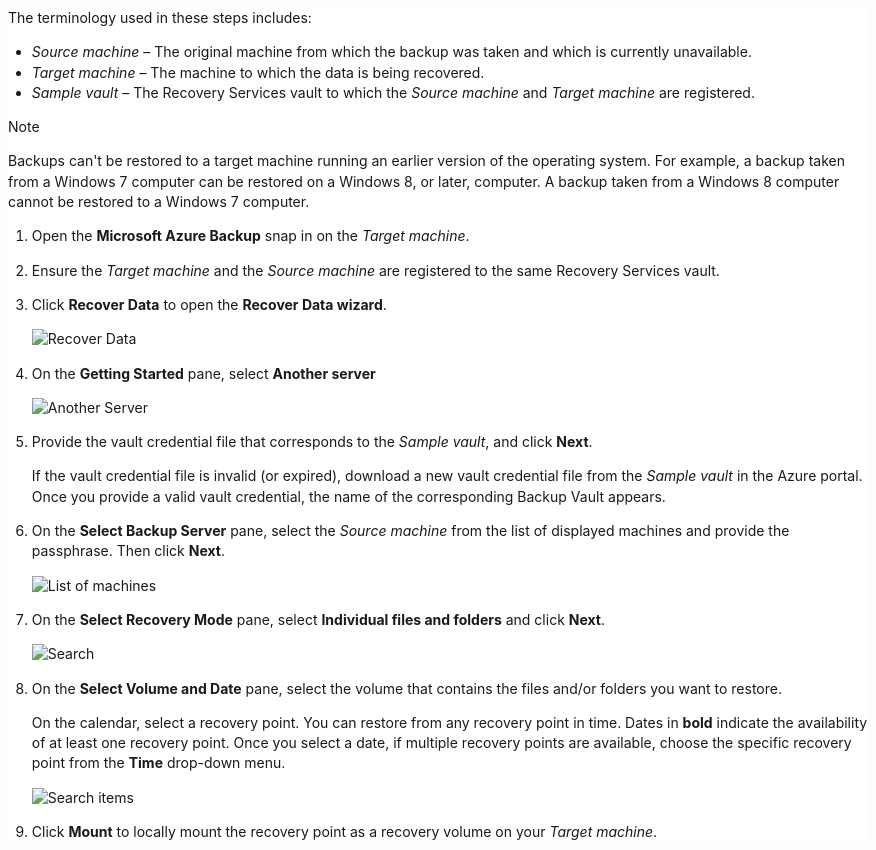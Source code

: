 
The terminology used in these steps includes:

* *Source machine* – The original machine from which the backup was taken and which is currently unavailable.
* *Target machine* – The machine to which the data is being recovered.
* *Sample vault* – The Recovery Services vault to which the *Source machine* and *Target machine* are registered. <br/>

> [!NOTE]
> Backups can't be restored to a target machine running an earlier version of the operating system. For example, a backup taken from a Windows 7 computer can be restored on a Windows 8, or later, computer. A backup taken from a Windows 8 computer cannot be restored to a Windows 7 computer.
>
>

1. Open the **Microsoft Azure Backup** snap in on the *Target machine*.

2. Ensure the *Target machine* and the *Source machine* are registered to the same Recovery Services vault.

3. Click **Recover Data** to open the **Recover Data wizard**.

    ![Recover Data](./media/backup-azure-restore-windows-server/recover.png)

4. On the **Getting Started** pane, select **Another server**

    ![Another Server](./media/backup-azure-restore-windows-server/alternatemachine_gettingstarted_instantrestore.png)

5. Provide the vault credential file that corresponds to the *Sample vault*, and click **Next**.

    If the vault credential file is invalid (or expired), download a new vault credential file from the *Sample vault* in the Azure portal. Once you provide a valid vault credential, the name of the corresponding Backup Vault appears.


6. On the **Select Backup Server** pane, select the *Source machine* from the list of displayed machines and provide the passphrase. Then click **Next**.

    ![List of machines](./media/backup-azure-restore-windows-server/alternatemachine_selectmachine_instantrestore.png)

7. On the **Select Recovery Mode** pane, select **Individual files and folders** and click **Next**.

    ![Search](./media/backup-azure-restore-windows-server/alternatemachine_selectrecoverymode_instantrestore.png)

8. On the **Select Volume and Date** pane, select the volume that contains the files and/or folders you want to restore.

    On the calendar, select a recovery point. You can restore from any recovery point in time. Dates in **bold** indicate the availability of at least one recovery point. Once you select a date, if multiple recovery points are available, choose the specific recovery point from the **Time** drop-down menu.

    ![Search items](./media/backup-azure-restore-windows-server/alternatemachine_selectvolumedate_instantrestore.png)

9. Click **Mount** to locally mount the recovery point as a recovery volume on your *Target machine*.
